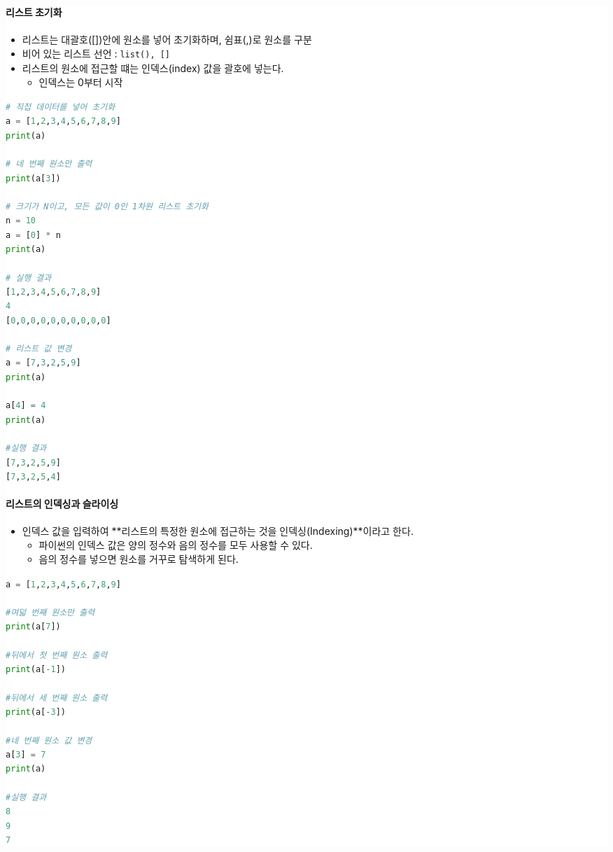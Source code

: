 

#### 리스트 초기화

* 리스트는 대괄호([])안에 원소를 넣어 초기화하며, 쉼표(,)로 원소를 구분
* 비어 있는 리스트 선언 : ```list(), []```
* 리스트의 원소에 접근할 떄는 인덱스(index) 값을 괄호에 넣는다.
  * 인덱스는 0부터 시작

```python
# 직접 데이터를 넣어 초기화
a = [1,2,3,4,5,6,7,8,9]
print(a)

# 네 번째 원소만 출력
print(a[3])

# 크기가 N이고, 모든 값이 0인 1차원 리스트 초기화
n = 10
a = [0] * n
print(a)

# 실행 결과
[1,2,3,4,5,6,7,8,9]
4
[0,0,0,0,0,0,0,0,0,0]

# 리스트 값 변경
a = [7,3,2,5,9]
print(a)

a[4] = 4
print(a)

#실행 결과
[7,3,2,5,9]
[7,3,2,5,4]
```



#### 리스트의 인덱싱과 슬라이싱

* 인덱스 값을 입력하여 **리스트의 특정한 원소에 접근하는 것을 인덱싱(Indexing)**이라고 한다.
  * 파이썬의 인덱스 값은 양의 정수와 음의 정수를 모두 사용할 수 있다.
  * 음의 정수를 넣으면 원소를 거꾸로 탐색하게 된다.

```python
a = [1,2,3,4,5,6,7,8,9]

#여덟 번째 원소만 출력
print(a[7])

#뒤에서 첫 번째 원소 출력
print(a[-1])

#뒤에서 세 번째 원소 출력
print(a[-3])

#네 번째 원소 값 변경
a[3] = 7
print(a)

#실행 결과
8
9
7
```